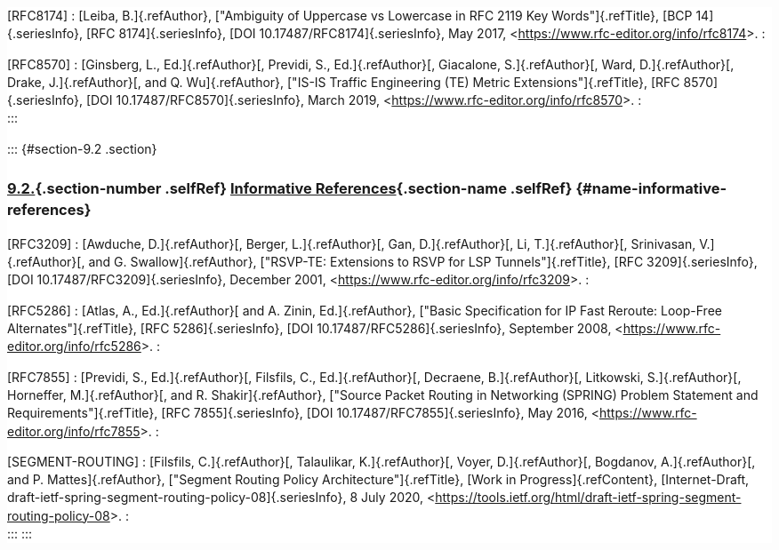 \[RFC8174\]
:   [Leiba, B.]{.refAuthor}, [\"Ambiguity of Uppercase vs Lowercase in
    RFC 2119 Key Words\"]{.refTitle}, [BCP 14]{.seriesInfo}, [RFC
    8174]{.seriesInfo}, [DOI 10.17487/RFC8174]{.seriesInfo}, May 2017,
    \<<https://www.rfc-editor.org/info/rfc8174>\>.
:   

\[RFC8570\]
:   [Ginsberg, L., Ed.]{.refAuthor}[, Previdi, S., Ed.]{.refAuthor}[,
    Giacalone, S.]{.refAuthor}[, Ward, D.]{.refAuthor}[,
    Drake, J.]{.refAuthor}[, and Q. Wu]{.refAuthor}, [\"IS-IS Traffic
    Engineering (TE) Metric Extensions\"]{.refTitle}, [RFC
    8570]{.seriesInfo}, [DOI 10.17487/RFC8570]{.seriesInfo}, March 2019,
    \<<https://www.rfc-editor.org/info/rfc8570>\>.
:   
:::

::: {#section-9.2 .section}
### [9.2.](#section-9.2){.section-number .selfRef} [Informative References](#name-informative-references){.section-name .selfRef} {#name-informative-references}

\[RFC3209\]
:   [Awduche, D.]{.refAuthor}[, Berger, L.]{.refAuthor}[,
    Gan, D.]{.refAuthor}[, Li, T.]{.refAuthor}[,
    Srinivasan, V.]{.refAuthor}[, and G. Swallow]{.refAuthor},
    [\"RSVP-TE: Extensions to RSVP for LSP Tunnels\"]{.refTitle}, [RFC
    3209]{.seriesInfo}, [DOI 10.17487/RFC3209]{.seriesInfo}, December
    2001, \<<https://www.rfc-editor.org/info/rfc3209>\>.
:   

\[RFC5286\]
:   [Atlas, A., Ed.]{.refAuthor}[ and A. Zinin, Ed.]{.refAuthor},
    [\"Basic Specification for IP Fast Reroute: Loop-Free
    Alternates\"]{.refTitle}, [RFC 5286]{.seriesInfo}, [DOI
    10.17487/RFC5286]{.seriesInfo}, September 2008,
    \<<https://www.rfc-editor.org/info/rfc5286>\>.
:   

\[RFC7855\]
:   [Previdi, S., Ed.]{.refAuthor}[, Filsfils, C., Ed.]{.refAuthor}[,
    Decraene, B.]{.refAuthor}[, Litkowski, S.]{.refAuthor}[,
    Horneffer, M.]{.refAuthor}[, and R. Shakir]{.refAuthor}, [\"Source
    Packet Routing in Networking (SPRING) Problem Statement and
    Requirements\"]{.refTitle}, [RFC 7855]{.seriesInfo}, [DOI
    10.17487/RFC7855]{.seriesInfo}, May 2016,
    \<<https://www.rfc-editor.org/info/rfc7855>\>.
:   

\[SEGMENT-ROUTING\]
:   [Filsfils, C.]{.refAuthor}[, Talaulikar, K.]{.refAuthor}[,
    Voyer, D.]{.refAuthor}[, Bogdanov, A.]{.refAuthor}[, and P.
    Mattes]{.refAuthor}, [\"Segment Routing Policy
    Architecture\"]{.refTitle}, [Work in Progress]{.refContent},
    [Internet-Draft,
    draft-ietf-spring-segment-routing-policy-08]{.seriesInfo}, 8 July
    2020,
    \<<https://tools.ietf.org/html/draft-ietf-spring-segment-routing-policy-08>\>.
:   
:::
:::
